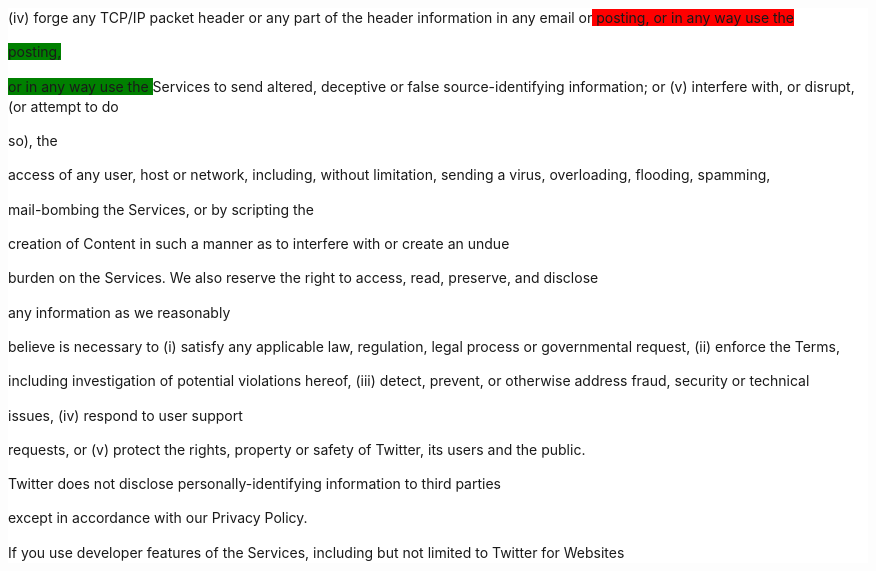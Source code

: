 
</span>(iv) forge any TCP/IP packet header or any part of the header information in any email or<span style="background-color: red;"> posting, or in any way use the</span>


<span style="background-color: green;">posting,</span> <span style="background-color: red;">



</span><span style="background-color: green;">or in any way use the </span>Services to send altered, deceptive or false source-identifying information; or (v) interfere with, or disrupt, (or attempt to do<span style="background-color: green;"> </span><span style="background-color: red;">


</span>so), the<span style="background-color: red;"> </span><span style="background-color: green;">


</span>access of any user, host or network, including, without limitation, sending a virus, overloading, flooding, spamming,<span style="background-color: green;"> </span><span style="background-color: red;">


</span>mail-bombing the Services, or by scripting the<span style="background-color: red;"> </span><span style="background-color: green;">


</span>creation of Content in such a manner as to interfere with or create an undue<span style="background-color: green;"> </span><span style="background-color: red;">


</span>burden on the Services. We also reserve the right to access, read, preserve, and disclose<span style="background-color: red;"> </span><span style="background-color: green;">


</span>any information as we reasonably<span style="background-color: green;"> </span><span style="background-color: red;">


</span>believe is necessary to (i) satisfy any applicable law, regulation, legal process or governmental request, (ii) enforce the Terms,


including investigation of potential violations hereof, (iii) detect, prevent, or otherwise address fraud, security or technical<span style="background-color: green;"> </span><span style="background-color: red;">


</span>issues, (iv) respond to user support<span style="background-color: red;"> </span><span style="background-color: green;">


</span>requests, or (v) protect the rights, property or safety of Twitter, its users and the public.<span style="background-color: green;"> </span><span style="background-color: red;">


</span>Twitter does not disclose personally-identifying information to third parties<span style="background-color: red;"> </span><span style="background-color: green;">


</span>except in accordance with our Privacy Policy.


If you use developer features of the Services, including but not limited to Twitter for Websites<span style="background-color: green;"> </span><span style="background-color: red;">

